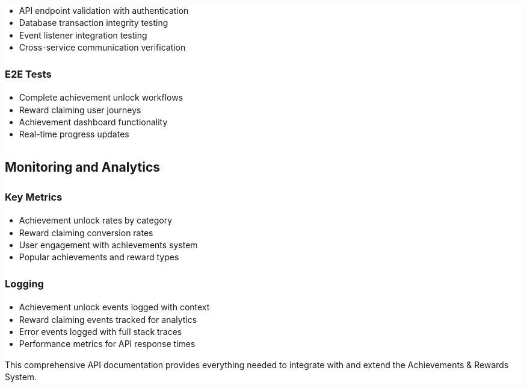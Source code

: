 - API endpoint validation with authentication
- Database transaction integrity testing
- Event listener integration testing
- Cross-service communication verification

### E2E Tests

- Complete achievement unlock workflows
- Reward claiming user journeys
- Achievement dashboard functionality
- Real-time progress updates

## Monitoring and Analytics

### Key Metrics

- Achievement unlock rates by category
- Reward claiming conversion rates
- User engagement with achievements system
- Popular achievements and reward types

### Logging

- Achievement unlock events logged with context
- Reward claiming events tracked for analytics
- Error events logged with full stack traces
- Performance metrics for API response times

This comprehensive API documentation provides everything needed to integrate with and extend the Achievements & Rewards System.
